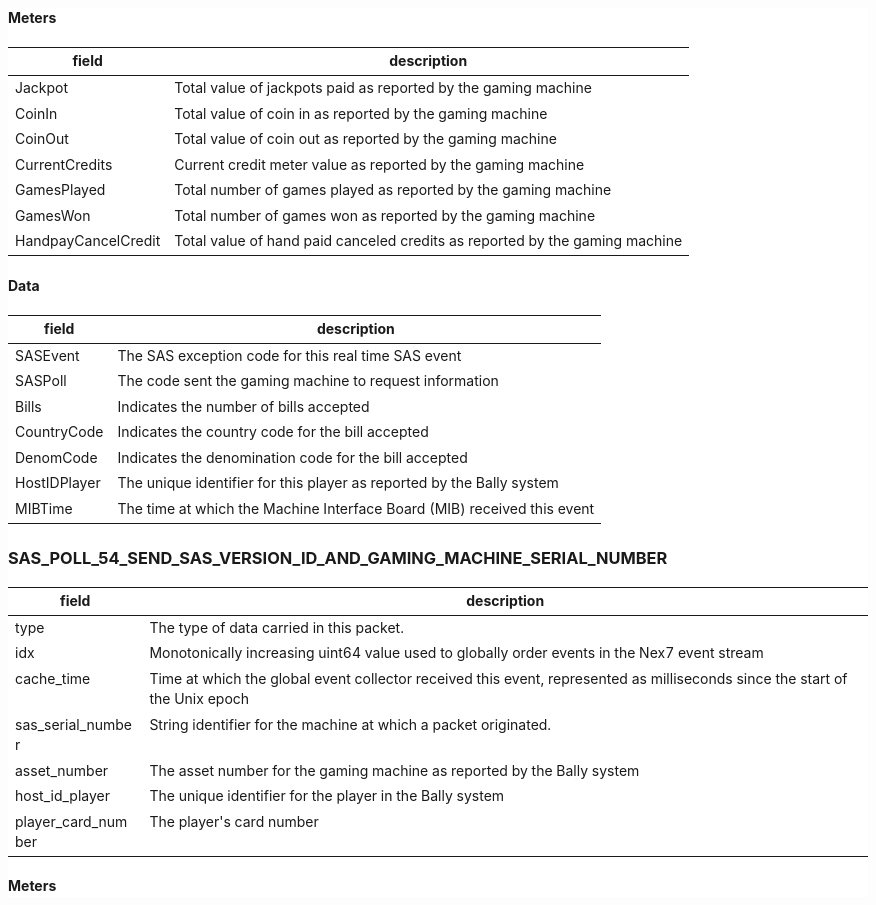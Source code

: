 #### Meters

| field | description |
|---|-----|
| Jackpot | Total value of jackpots paid as reported by the gaming machine |
| CoinIn | Total value of coin in as reported by the gaming machine |
| CoinOut | Total value of coin out as reported by the gaming machine |
| CurrentCredits | Current credit meter value as reported by the gaming machine |
| GamesPlayed | Total number of games played as reported by the gaming machine |
| GamesWon | Total number of games won as reported by the gaming machine |
| HandpayCancelCredit | Total value of hand paid canceled credits as reported by the gaming machine |

#### Data

| field | description |
|---|-----|
| SASEvent | The SAS exception code for this real time SAS event |
| SASPoll | The code sent the gaming machine to request information |
| Bills | Indicates the number of bills accepted |
| CountryCode | Indicates the country code for the bill accepted |
| DenomCode | Indicates the denomination code for the bill accepted |
| HostIDPlayer | The unique identifier for this player as reported by the Bally system |
| MIBTime | The time at which the Machine Interface Board (MIB) received this event |

### SAS_POLL_54_SEND_SAS_VERSION_ID_AND_GAMING_MACHINE_SERIAL_NUMBER

| field | description |
|---|-----|
| type | The type of data carried in this packet. |
| idx | Monotonically increasing uint64 value used to globally order events in the Nex7 event stream |
| cache_time | Time at which the global event collector received this event, represented as milliseconds since the start of the Unix epoch |
| sas_serial_number | String identifier for the machine at which a packet originated. |
| asset_number | The asset number for the gaming machine as reported by the Bally system |
| host_id_player | The unique identifier for the player in the Bally system |
| player_card_number | The player's card number |

#### Meters
